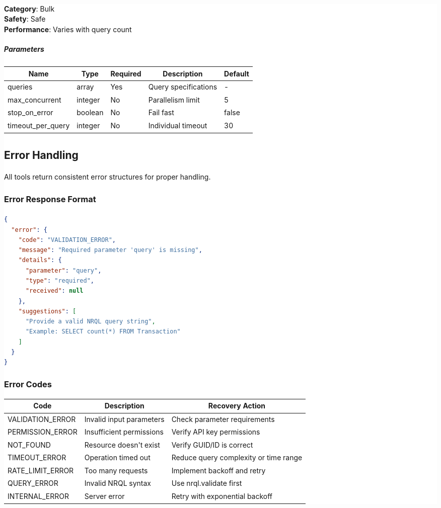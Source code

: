 **Category**: Bulk  
**Safety**: Safe  
**Performance**: Varies with query count

##### Parameters

| Name | Type | Required | Description | Default |
|------|------|----------|-------------|---------|
| queries | array | Yes | Query specifications | - |
| max_concurrent | integer | No | Parallelism limit | 5 |
| stop_on_error | boolean | No | Fail fast | false |
| timeout_per_query | integer | No | Individual timeout | 30 |

## Error Handling

All tools return consistent error structures for proper handling.

### Error Response Format

```json
{
  "error": {
    "code": "VALIDATION_ERROR",
    "message": "Required parameter 'query' is missing",
    "details": {
      "parameter": "query",
      "type": "required",
      "received": null
    },
    "suggestions": [
      "Provide a valid NRQL query string",
      "Example: SELECT count(*) FROM Transaction"
    ]
  }
}
```

### Error Codes

| Code | Description | Recovery Action |
|------|-------------|-----------------|
| VALIDATION_ERROR | Invalid input parameters | Check parameter requirements |
| PERMISSION_ERROR | Insufficient permissions | Verify API key permissions |
| NOT_FOUND | Resource doesn't exist | Verify GUID/ID is correct |
| TIMEOUT_ERROR | Operation timed out | Reduce query complexity or time range |
| RATE_LIMIT_ERROR | Too many requests | Implement backoff and retry |
| QUERY_ERROR | Invalid NRQL syntax | Use nrql.validate first |
| INTERNAL_ERROR | Server error | Retry with exponential backoff |
